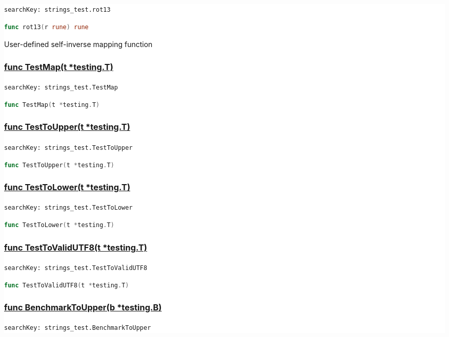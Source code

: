 ```
searchKey: strings_test.rot13
```

```Go
func rot13(r rune) rune
```

User-defined self-inverse mapping function 

### <a id="TestMap" href="#TestMap">func TestMap(t *testing.T)</a>

```
searchKey: strings_test.TestMap
```

```Go
func TestMap(t *testing.T)
```

### <a id="TestToUpper" href="#TestToUpper">func TestToUpper(t *testing.T)</a>

```
searchKey: strings_test.TestToUpper
```

```Go
func TestToUpper(t *testing.T)
```

### <a id="TestToLower" href="#TestToLower">func TestToLower(t *testing.T)</a>

```
searchKey: strings_test.TestToLower
```

```Go
func TestToLower(t *testing.T)
```

### <a id="TestToValidUTF8" href="#TestToValidUTF8">func TestToValidUTF8(t *testing.T)</a>

```
searchKey: strings_test.TestToValidUTF8
```

```Go
func TestToValidUTF8(t *testing.T)
```

### <a id="BenchmarkToUpper" href="#BenchmarkToUpper">func BenchmarkToUpper(b *testing.B)</a>

```
searchKey: strings_test.BenchmarkToUpper
```
